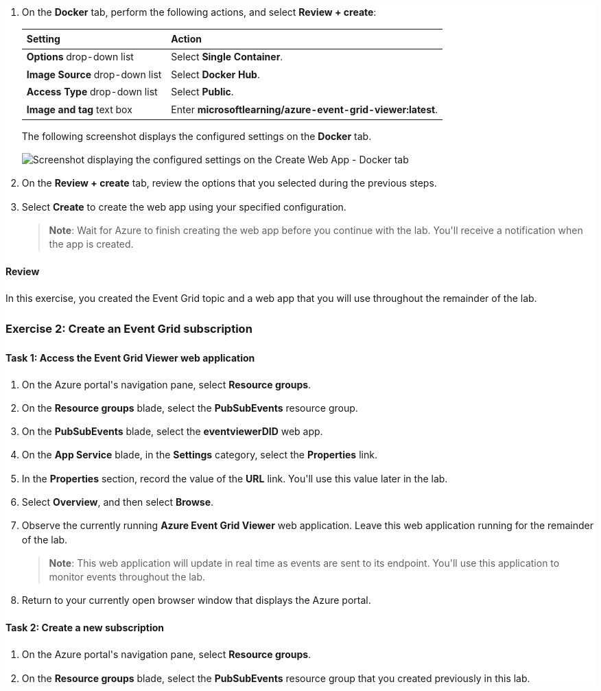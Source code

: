 1. On the **Docker** tab, perform the following actions, and select **Review + create**:

    | Setting                         | Action                                                      |
    | ------------------------------- | ----------------------------------------------------------- |
    | **Options** drop-down list      | Select **Single Container**.                                |
    | **Image Source** drop-down list | Select **Docker Hub**.                                      |
    | **Access Type** drop-down list  | Select **Public**.                                          |
    | **Image and tag** text box      | Enter **microsoftlearning/azure-event-grid-viewer:latest**. |

   The following screenshot displays the configured settings on the **Docker** tab.

   ![Screenshot displaying the configured settings on the Create Web App - Docker tab](./media/l09_create_web_app_docker.png)

1. On the **Review + create** tab, review the options that you selected during the previous steps.

1. Select **Create** to create the web app using your specified configuration.
  
    > **Note**: Wait for Azure to finish creating the web app before you continue with the lab. You'll receive a notification when the app is created.

#### Review

In this exercise, you created the Event Grid topic and a web app that you will use throughout the remainder of the lab.

### Exercise 2: Create an Event Grid subscription

#### Task 1: Access the Event Grid Viewer web application

1. On the Azure portal's navigation pane, select **Resource groups**.

1. On the **Resource groups** blade, select the **PubSubEvents** resource group.

1. On the **PubSubEvents** blade, select the **eventviewerDID** web app.

1. On the **App Service** blade, in the **Settings** category, select the **Properties** link.

1. In the **Properties** section, record the value of the **URL** link. You'll use this value later in the lab.

1. Select **Overview**, and then select **Browse**.

1. Observe the currently running **Azure Event Grid Viewer** web application. Leave this web application running for the remainder of the lab.

    > **Note**: This web application will update in real time as events are sent to its endpoint. You'll use this application to monitor events throughout the lab.

1. Return to your currently open browser window that displays the Azure portal.

#### Task 2: Create a new subscription

1. On the Azure portal's navigation pane, select **Resource groups**.

1. On the **Resource groups** blade, select the **PubSubEvents** resource group that you created previously in this lab.
